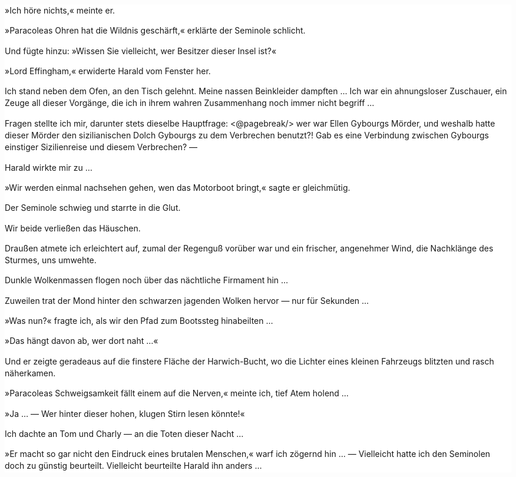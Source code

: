 »Ich höre nichts,« meinte er.

»Paracoleas Ohren hat die Wildnis geschärft,« erklärte
der Seminole schlicht.

Und fügte hinzu: »Wissen Sie vielleicht, wer Besitzer
dieser Insel ist?«

»Lord Effingham,« erwiderte Harald vom Fenster her.

Ich stand neben dem Ofen, an den Tisch gelehnt. Meine
nassen Beinkleider dampften … Ich war ein ahnungsloser
Zuschauer, ein Zeuge all dieser Vorgänge, die ich in ihrem
wahren Zusammenhang noch immer nicht begriff …

Fragen stellte ich mir, darunter stets dieselbe Hauptfrage:
<@pagebreak/>
wer war Ellen Gybourgs Mörder, und weshalb hatte dieser
Mörder den sizilianischen Dolch Gybourgs zu dem Verbrechen
benutzt?! Gab es eine Verbindung zwischen Gybourgs
einstiger Sizilienreise und diesem Verbrechen? —

Harald wirkte mir zu …

»Wir werden einmal nachsehen gehen, wen das Motorboot
bringt,« sagte er gleichmütig.

Der Seminole schwieg und starrte in die Glut.

Wir beide verließen das Häuschen.

Draußen atmete ich erleichtert auf, zumal der Regenguß
vorüber war und ein frischer, angenehmer Wind, die Nachklänge
des Sturmes, uns umwehte.

Dunkle Wolkenmassen flogen noch über das nächtliche
Firmament hin …

Zuweilen trat der Mond hinter den schwarzen jagenden
Wolken hervor — nur für Sekunden …

»Was nun?« fragte ich, als wir den Pfad zum Bootssteg
hinabeilten …

»Das hängt davon ab, wer dort naht …«

Und er zeigte geradeaus auf die finstere Fläche der Harwich-Bucht,
wo die Lichter eines kleinen Fahrzeugs blitzten
und rasch näherkamen.

»Paracoleas Schweigsamkeit fällt einem auf die Nerven,«
meinte ich, tief Atem holend …

»Ja … — Wer hinter dieser hohen, klugen Stirn lesen
könnte!«

Ich dachte an Tom und Charly — an die Toten dieser
Nacht …

»Er macht so gar nicht den Eindruck eines brutalen
Menschen,« warf ich zögernd hin … — Vielleicht hatte ich
den Seminolen doch zu günstig beurteilt. Vielleicht beurteilte
Harald ihn anders …
